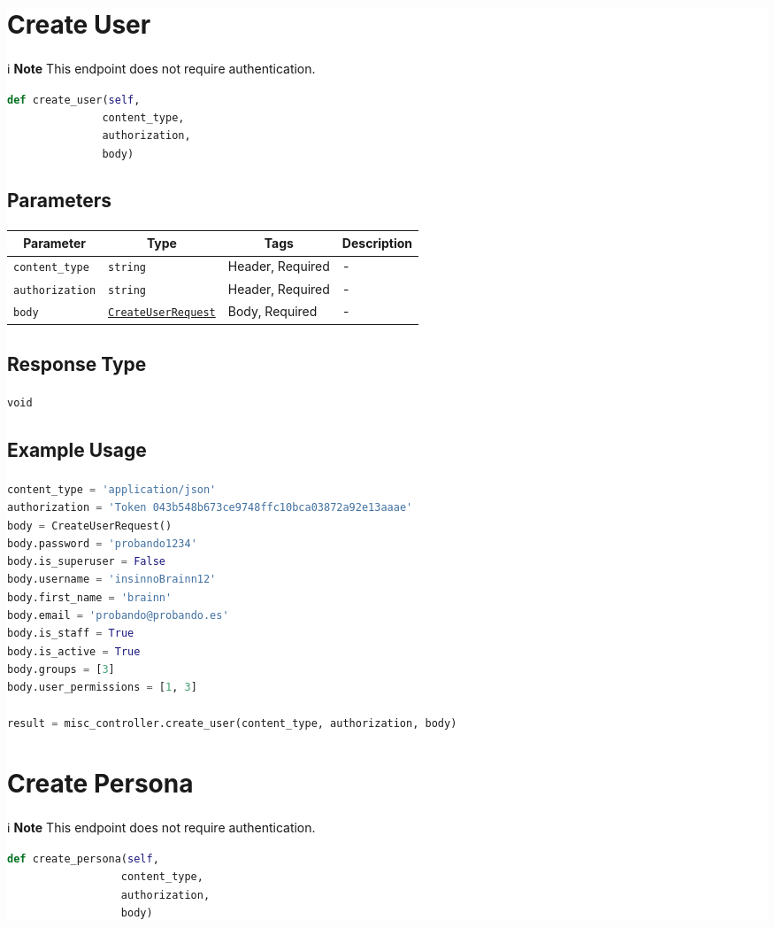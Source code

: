 
# Create User

:information_source: **Note** This endpoint does not require authentication.

```python
def create_user(self,
               content_type,
               authorization,
               body)
```

## Parameters

| Parameter | Type | Tags | Description |
|  --- | --- | --- | --- |
| `content_type` | `string` | Header, Required | - |
| `authorization` | `string` | Header, Required | - |
| `body` | [`CreateUserRequest`](/doc/models/create-user-request.md) | Body, Required | - |

## Response Type

`void`

## Example Usage

```python
content_type = 'application/json'
authorization = 'Token 043b548b673ce9748ffc10bca03872a92e13aaae'
body = CreateUserRequest()
body.password = 'probando1234'
body.is_superuser = False
body.username = 'insinnoBrainn12'
body.first_name = 'brainn'
body.email = 'probando@probando.es'
body.is_staff = True
body.is_active = True
body.groups = [3]
body.user_permissions = [1, 3]

result = misc_controller.create_user(content_type, authorization, body)
```


# Create Persona

:information_source: **Note** This endpoint does not require authentication.

```python
def create_persona(self,
                  content_type,
                  authorization,
                  body)
```
